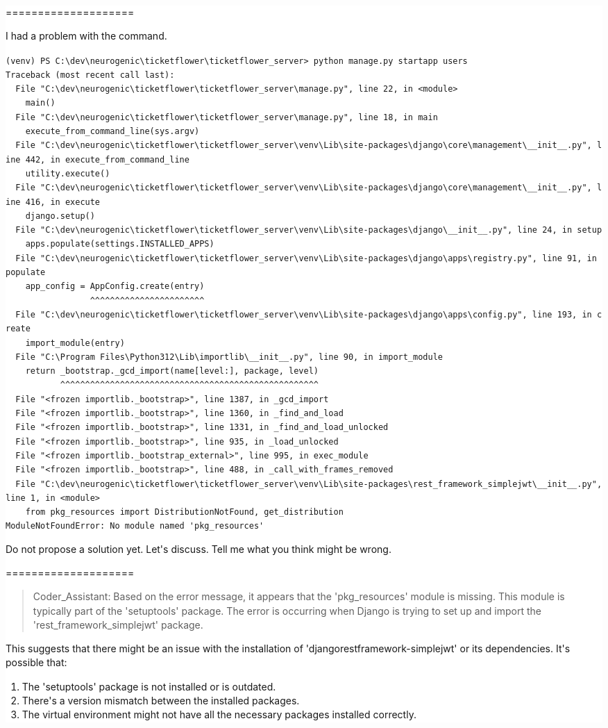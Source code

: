 ====================

I had a problem with the command.

```
(venv) PS C:\dev\neurogenic\ticketflower\ticketflower_server> python manage.py startapp users
Traceback (most recent call last):
  File "C:\dev\neurogenic\ticketflower\ticketflower_server\manage.py", line 22, in <module>        
    main()
  File "C:\dev\neurogenic\ticketflower\ticketflower_server\manage.py", line 18, in main
    execute_from_command_line(sys.argv)
  File "C:\dev\neurogenic\ticketflower\ticketflower_server\venv\Lib\site-packages\django\core\management\__init__.py", line 442, in execute_from_command_line
    utility.execute()
  File "C:\dev\neurogenic\ticketflower\ticketflower_server\venv\Lib\site-packages\django\core\management\__init__.py", line 416, in execute
    django.setup()
  File "C:\dev\neurogenic\ticketflower\ticketflower_server\venv\Lib\site-packages\django\__init__.py", line 24, in setup
    apps.populate(settings.INSTALLED_APPS)
  File "C:\dev\neurogenic\ticketflower\ticketflower_server\venv\Lib\site-packages\django\apps\registry.py", line 91, in populate
    app_config = AppConfig.create(entry)
                 ^^^^^^^^^^^^^^^^^^^^^^^
  File "C:\dev\neurogenic\ticketflower\ticketflower_server\venv\Lib\site-packages\django\apps\config.py", line 193, in create
    import_module(entry)
  File "C:\Program Files\Python312\Lib\importlib\__init__.py", line 90, in import_module
    return _bootstrap._gcd_import(name[level:], package, level)
           ^^^^^^^^^^^^^^^^^^^^^^^^^^^^^^^^^^^^^^^^^^^^^^^^^^^^
  File "<frozen importlib._bootstrap>", line 1387, in _gcd_import
  File "<frozen importlib._bootstrap>", line 1360, in _find_and_load
  File "<frozen importlib._bootstrap>", line 1331, in _find_and_load_unlocked
  File "<frozen importlib._bootstrap>", line 935, in _load_unlocked
  File "<frozen importlib._bootstrap_external>", line 995, in exec_module
  File "<frozen importlib._bootstrap>", line 488, in _call_with_frames_removed
  File "C:\dev\neurogenic\ticketflower\ticketflower_server\venv\Lib\site-packages\rest_framework_simplejwt\__init__.py", line 1, in <module>
    from pkg_resources import DistributionNotFound, get_distribution
ModuleNotFoundError: No module named 'pkg_resources'
```

Do not propose a solution yet. Let's discuss. Tell me what you think might be wrong.

====================

> Coder_Assistant: Based on the error message, it appears that the 'pkg_resources' module is missing. This module is typically part of the 'setuptools' package. The error is occurring when Django is trying to set up and import the 'rest_framework_simplejwt' package.

This suggests that there might be an issue with the installation of 'djangorestframework-simplejwt' or its dependencies. It's possible that:

1. The 'setuptools' package is not installed or is outdated.
2. There's a version mismatch between the installed packages.
3. The virtual environment might not have all the necessary packages installed correctly.
